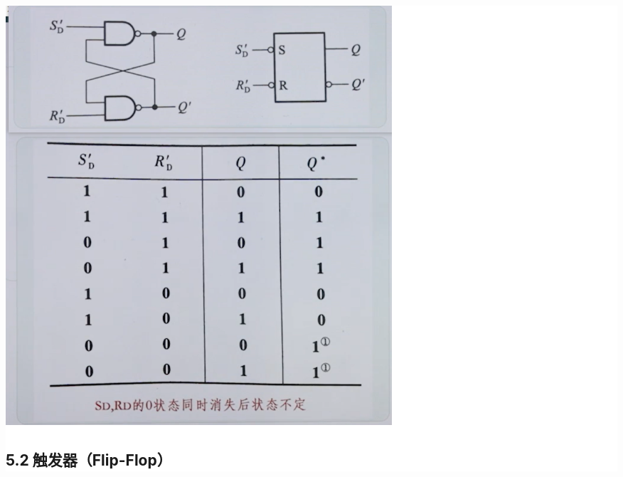 <img src="MD_IMG/数字电路基础.assets/image-20220629232835613.png" alt="image-20220629232835613" style="zoom:67%;" />

## 5.2 触发器（Flip-Flop）
